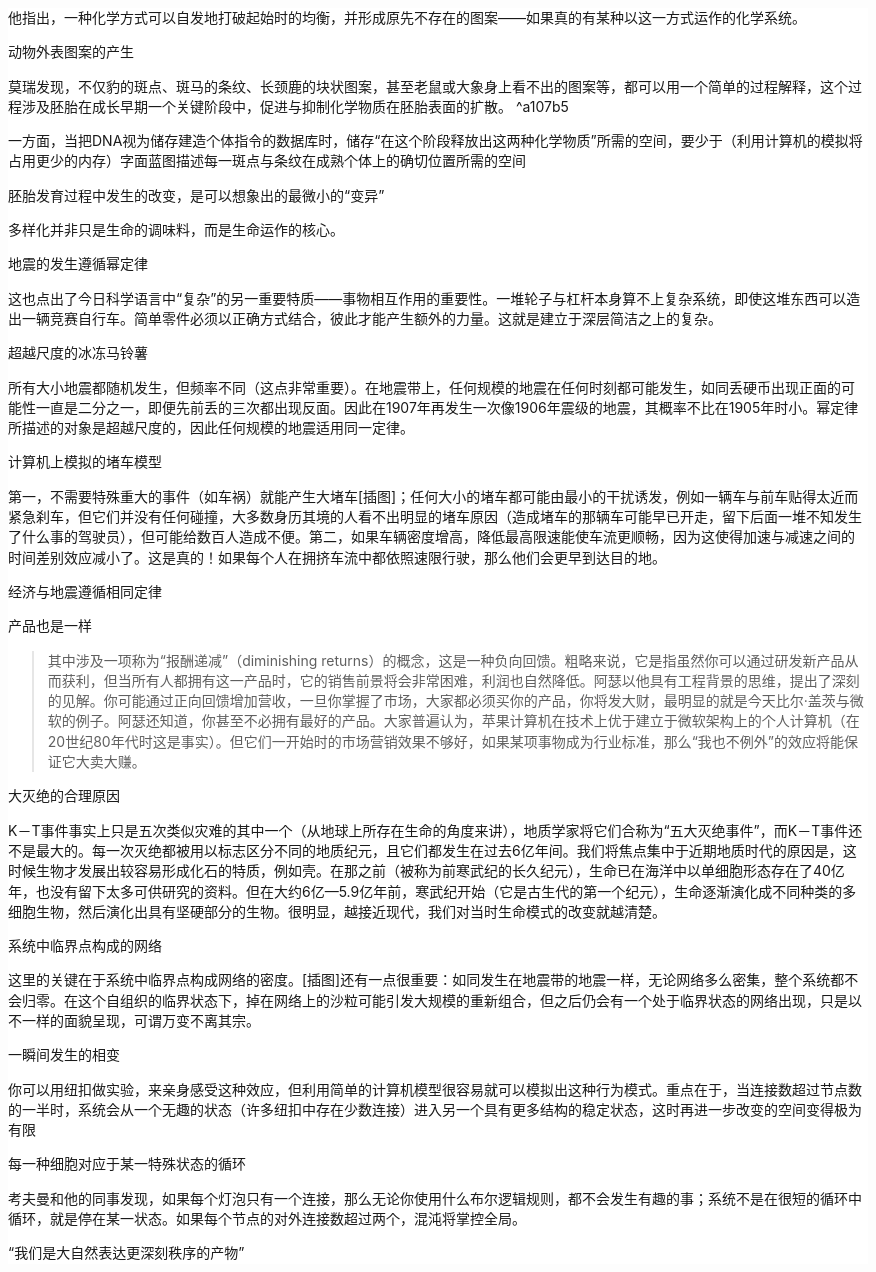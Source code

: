 他指出，一种化学方式可以自发地打破起始时的均衡，并形成原先不存在的图案——如果真的有某种以这一方式运作的化学系统。

动物外表图案的产生

莫瑞发现，不仅豹的斑点、斑马的条纹、长颈鹿的块状图案，甚至老鼠或大象身上看不出的图案等，都可以用一个简单的过程解释，这个过程涉及胚胎在成长早期一个关键阶段中，促进与抑制化学物质在胚胎表面的扩散。 ^a107b5

一方面，当把DNA视为储存建造个体指令的数据库时，储存“在这个阶段释放出这两种化学物质”所需的空间，要少于（利用计算机的模拟将占用更少的内存）字面蓝图描述每一斑点与条纹在成熟个体上的确切位置所需的空间

胚胎发育过程中发生的改变，是可以想象出的最微小的“变异”

多样化并非只是生命的调味料，而是生命运作的核心。

地震的发生遵循幂定律

这也点出了今日科学语言中“复杂”的另一重要特质——事物相互作用的重要性。一堆轮子与杠杆本身算不上复杂系统，即使这堆东西可以造出一辆竞赛自行车。简单零件必须以正确方式结合，彼此才能产生额外的力量。这就是建立于深层简洁之上的复杂。

超越尺度的冰冻马铃薯

所有大小地震都随机发生，但频率不同（这点非常重要）。在地震带上，任何规模的地震在任何时刻都可能发生，如同丢硬币出现正面的可能性一直是二分之一，即便先前丢的三次都出现反面。因此在1907年再发生一次像1906年震级的地震，其概率不比在1905年时小。幂定律所描述的对象是超越尺度的，因此任何规模的地震适用同一定律。

计算机上模拟的堵车模型

第一，不需要特殊重大的事件（如车祸）就能产生大堵车[插图]；任何大小的堵车都可能由最小的干扰诱发，例如一辆车与前车贴得太近而紧急刹车，但它们并没有任何碰撞，大多数身历其境的人看不出明显的堵车原因（造成堵车的那辆车可能早已开走，留下后面一堆不知发生了什么事的驾驶员），但可能给数百人造成不便。第二，如果车辆密度增高，降低最高限速能使车流更顺畅，因为这使得加速与减速之间的时间差别效应减小了。这是真的！如果每个人在拥挤车流中都依照速限行驶，那么他们会更早到达目的地。

经济与地震遵循相同定律

产品也是一样

> 其中涉及一项称为“报酬递减”（diminishing returns）的概念，这是一种负向回馈。粗略来说，它是指虽然你可以通过研发新产品从而获利，但当所有人都拥有这一产品时，它的销售前景将会非常困难，利润也自然降低。阿瑟以他具有工程背景的思维，提出了深刻的见解。你可能通过正向回馈增加营收，一旦你掌握了市场，大家都必须买你的产品，你将发大财，最明显的就是今天比尔·盖茨与微软的例子。阿瑟还知道，你甚至不必拥有最好的产品。大家普遍认为，苹果计算机在技术上优于建立于微软架构上的个人计算机（在20世纪80年代时这是事实）。但它们一开始时的市场营销效果不够好，如果某项事物成为行业标准，那么“我也不例外”的效应将能保证它大卖大赚。


大灭绝的合理原因

K－T事件事实上只是五次类似灾难的其中一个（从地球上所存在生命的角度来讲），地质学家将它们合称为“五大灭绝事件”，而K－T事件还不是最大的。每一次灭绝都被用以标志区分不同的地质纪元，且它们都发生在过去6亿年间。我们将焦点集中于近期地质时代的原因是，这时候生物才发展出较容易形成化石的特质，例如壳。在那之前（被称为前寒武纪的长久纪元），生命已在海洋中以单细胞形态存在了40亿年，也没有留下太多可供研究的资料。但在大约6亿—5.9亿年前，寒武纪开始（它是古生代的第一个纪元），生命逐渐演化成不同种类的多细胞生物，然后演化出具有坚硬部分的生物。很明显，越接近现代，我们对当时生命模式的改变就越清楚。

系统中临界点构成的网络

这里的关键在于系统中临界点构成网络的密度。[插图]还有一点很重要：如同发生在地震带的地震一样，无论网络多么密集，整个系统都不会归零。在这个自组织的临界状态下，掉在网络上的沙粒可能引发大规模的重新组合，但之后仍会有一个处于临界状态的网络出现，只是以不一样的面貌呈现，可谓万变不离其宗。

一瞬间发生的相变

你可以用纽扣做实验，来亲身感受这种效应，但利用简单的计算机模型很容易就可以模拟出这种行为模式。重点在于，当连接数超过节点数的一半时，系统会从一个无趣的状态（许多纽扣中存在少数连接）进入另一个具有更多结构的稳定状态，这时再进一步改变的空间变得极为有限

每一种细胞对应于某一特殊状态的循环

考夫曼和他的同事发现，如果每个灯泡只有一个连接，那么无论你使用什么布尔逻辑规则，都不会发生有趣的事；系统不是在很短的循环中循环，就是停在某一状态。如果每个节点的对外连接数超过两个，混沌将掌控全局。

“我们是大自然表达更深刻秩序的产物”
